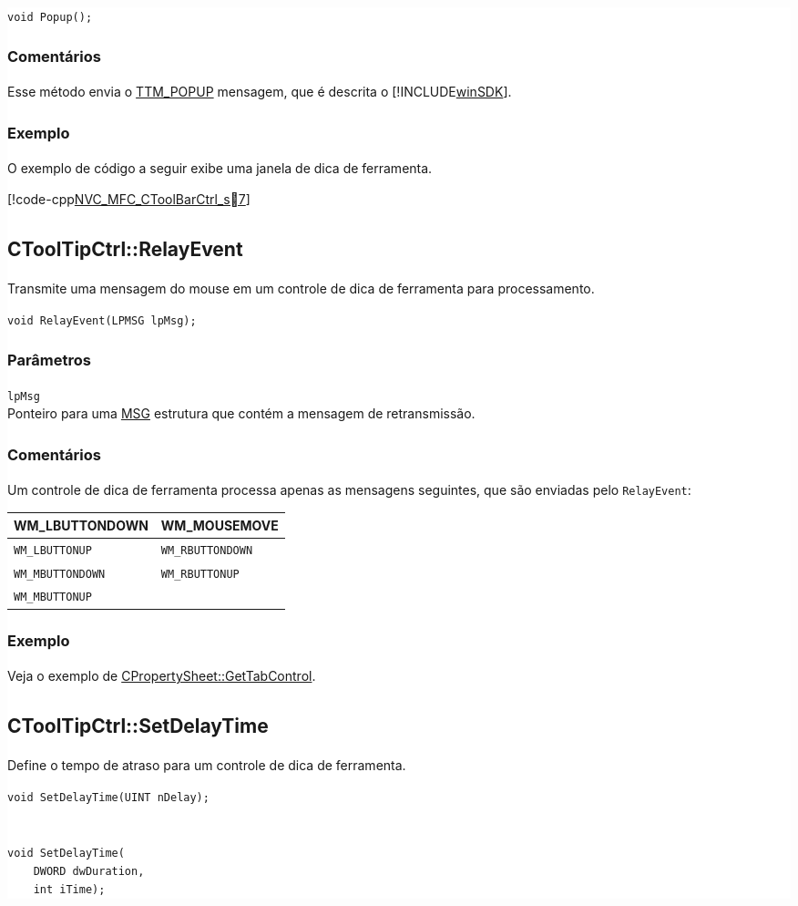 ```  
void Popup();
```  
  
### <a name="remarks"></a>Comentários  
 Esse método envia o [TTM_POPUP](http://msdn.microsoft.com/library/windows/desktop/bb760402) mensagem, que é descrita o [!INCLUDE[winSDK](../../atl/includes/winsdk_md.md)].  
  
### <a name="example"></a>Exemplo  
 O exemplo de código a seguir exibe uma janela de dica de ferramenta.  
  
 [!code-cpp[NVC_MFC_CToolBarCtrl_s&#1;7](../../mfc/reference/codesnippet/cpp/ctooltipctrl-class_3.cpp)]  
  
##  <a name="a-namerelayeventa--ctooltipctrlrelayevent"></a><a name="relayevent"></a>CToolTipCtrl::RelayEvent  
 Transmite uma mensagem do mouse em um controle de dica de ferramenta para processamento.  
  
```  
void RelayEvent(LPMSG lpMsg);
```  
  
### <a name="parameters"></a>Parâmetros  
 `lpMsg`  
 Ponteiro para uma [MSG](http://msdn.microsoft.com/library/windows/desktop/ms644958) estrutura que contém a mensagem de retransmissão.  
  
### <a name="remarks"></a>Comentários  
 Um controle de dica de ferramenta processa apenas as mensagens seguintes, que são enviadas pelo `RelayEvent`:  
  
|WM_LBUTTONDOWN|WM_MOUSEMOVE|  
|---------------------|-------------------|  
|`WM_LBUTTONUP`|`WM_RBUTTONDOWN`|  
|`WM_MBUTTONDOWN`|`WM_RBUTTONUP`|  
|`WM_MBUTTONUP`||  
  
### <a name="example"></a>Exemplo  
  Veja o exemplo de [CPropertySheet::GetTabControl](../../mfc/reference/cpropertysheet-class.md#gettabcontrol).  
  
##  <a name="a-namesetdelaytimea--ctooltipctrlsetdelaytime"></a><a name="setdelaytime"></a>CToolTipCtrl::SetDelayTime  
 Define o tempo de atraso para um controle de dica de ferramenta.  
  
```  
void SetDelayTime(UINT nDelay);

 
void SetDelayTime(
    DWORD dwDuration,  
    int iTime);
```  
  